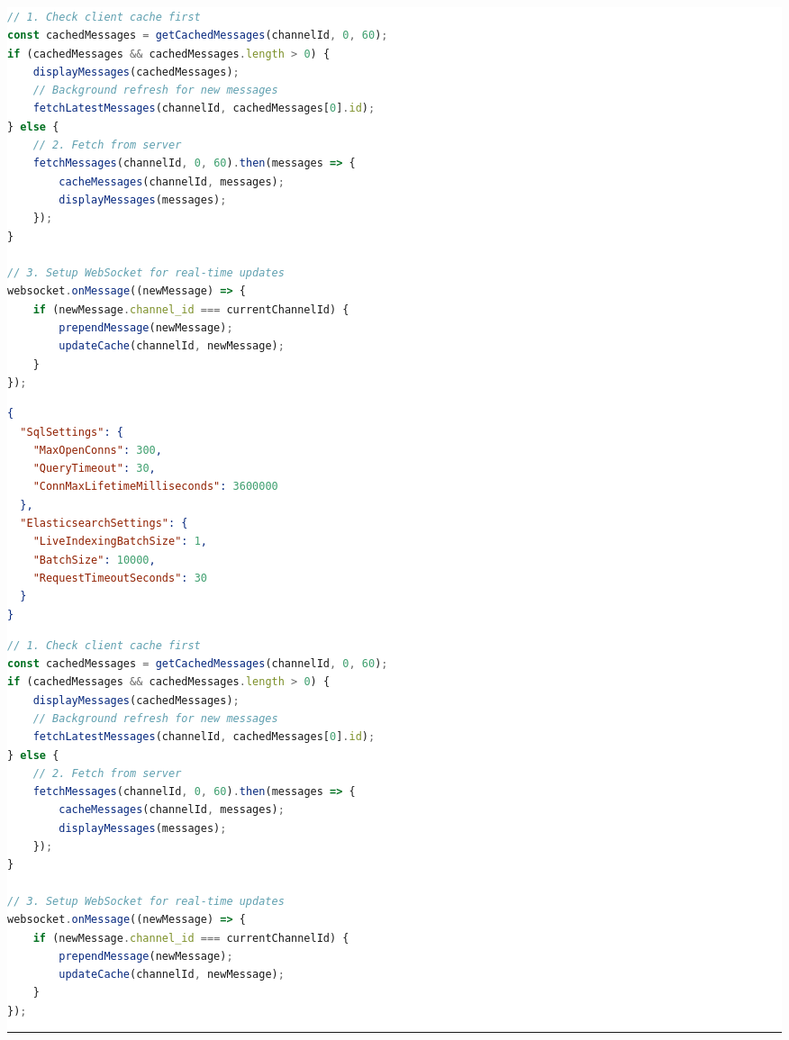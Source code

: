 ```javascript
// 1. Check client cache first
const cachedMessages = getCachedMessages(channelId, 0, 60);
if (cachedMessages && cachedMessages.length > 0) {
    displayMessages(cachedMessages);
    // Background refresh for new messages
    fetchLatestMessages(channelId, cachedMessages[0].id);
} else {
    // 2. Fetch from server
    fetchMessages(channelId, 0, 60).then(messages => {
        cacheMessages(channelId, messages);
        displayMessages(messages);
    });
}

// 3. Setup WebSocket for real-time updates
websocket.onMessage((newMessage) => {
    if (newMessage.channel_id === currentChannelId) {
        prependMessage(newMessage);
        updateCache(channelId, newMessage);
    }
});
```

```json
{
  "SqlSettings": {
    "MaxOpenConns": 300,
    "QueryTimeout": 30,
    "ConnMaxLifetimeMilliseconds": 3600000
  },
  "ElasticsearchSettings": {
    "LiveIndexingBatchSize": 1,
    "BatchSize": 10000,
    "RequestTimeoutSeconds": 30
  }
}
```

```javascript
// 1. Check client cache first
const cachedMessages = getCachedMessages(channelId, 0, 60);
if (cachedMessages && cachedMessages.length > 0) {
    displayMessages(cachedMessages);
    // Background refresh for new messages
    fetchLatestMessages(channelId, cachedMessages[0].id);
} else {
    // 2. Fetch from server
    fetchMessages(channelId, 0, 60).then(messages => {
        cacheMessages(channelId, messages);
        displayMessages(messages);
    });
}

// 3. Setup WebSocket for real-time updates
websocket.onMessage((newMessage) => {
    if (newMessage.channel_id === currentChannelId) {
        prependMessage(newMessage);
        updateCache(channelId, newMessage);
    }
});
```

---